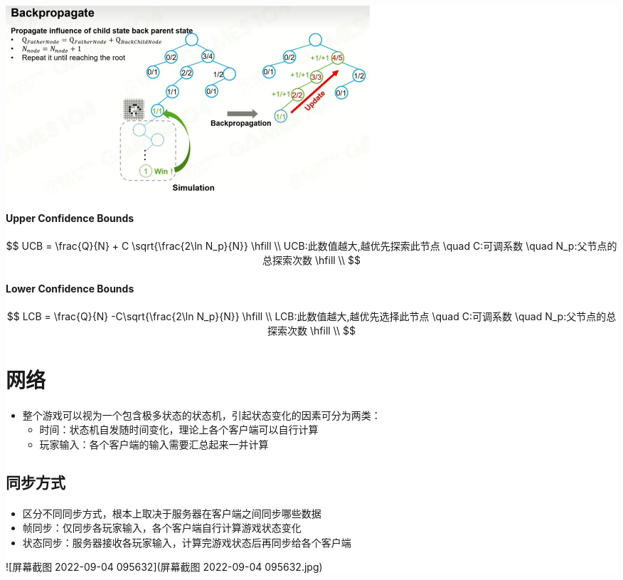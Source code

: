 <img src="屏幕截图 2022-10-04 090829.jpg" alt="屏幕截图 2022-10-04 090829" style="zoom:50%;" />

#### Upper Confidence Bounds

$$
UCB = \frac{Q}{N} + C \sqrt{\frac{2\ln N_p}{N}} \hfill \\
UCB:此数值越大,越优先探索此节点 \quad C:可调系数 \quad N_p:父节点的总探索次数  \hfill \\
$$

#### Lower Confidence Bounds

$$
LCB = \frac{Q}{N} -C\sqrt{\frac{2\ln N_p}{N}}  \hfill \\
LCB:此数值越大,越优先选择此节点 \quad C:可调系数 \quad N_p:父节点的总探索次数  \hfill \\
$$

# 网络

- 整个游戏可以视为一个包含极多状态的状态机，引起状态变化的因素可分为两类：
  - 时间：状态机自发随时间变化，理论上各个客户端可以自行计算
  - 玩家输入：各个客户端的输入需要汇总起来一并计算

## 同步方式

- 区分不同同步方式，根本上取决于服务器在客户端之间同步哪些数据
- 帧同步：仅同步各玩家输入，各个客户端自行计算游戏状态变化
- 状态同步：服务器接收各玩家输入，计算完游戏状态后再同步给各个客户端

![屏幕截图 2022-09-04 095632](屏幕截图 2022-09-04 095632.jpg)

